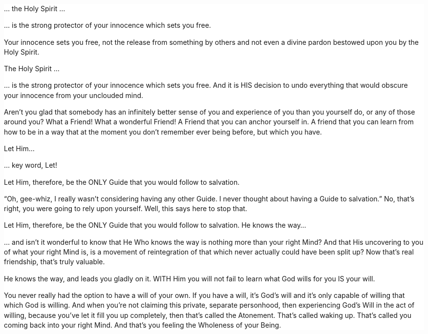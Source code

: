 &hellip; the Holy Spirit &hellip;

<div markdown="1" class="well book">
&hellip; is the strong protector of your innocence which sets you free.
</div>

Your innocence sets you free, not the release from something by others
and not even a divine pardon bestowed upon you by the Holy Spirit.

The Holy Spirit &hellip;

<div markdown="1" class="well book">
&hellip; is the strong protector of your innocence which sets you free.
And it is HIS decision to undo everything that would obscure your
innocence from your unclouded mind.
</div>

Aren&rsquo;t you glad that somebody has an infinitely better sense of
you and experience of you than you yourself do, or any of those around
you? What a Friend! What a wonderful Friend! A Friend that you can
anchor yourself in. A friend that you can learn from how to be in a way
that at the moment you don&rsquo;t remember ever being before, but which
you have.

<div markdown="1" class="well book">
Let Him&hellip;
</div>

&hellip; key word, Let!

<div markdown="1" class="well book">
Let Him, therefore, be the ONLY Guide that you would follow to
salvation.
</div>

&ldquo;Oh, gee-whiz, I really wasn&rsquo;t considering having any other
Guide. I never thought about having a Guide to salvation.&rdquo; No,
that&rsquo;s right, you were going to rely upon yourself. Well, this
says here to stop that.

<div markdown="1" class="well book">
Let Him, therefore, be the ONLY Guide that you would follow to
salvation. He knows the way&hellip;
</div>

&hellip; and isn&rsquo;t it wonderful to know that He Who knows the way
is nothing more than your right Mind? And that His uncovering to you of
what your right Mind is, is a movement of reintegration of that which
never actually could have been split up? Now that&rsquo;s real
friendship, that&rsquo;s truly valuable.

<div markdown="1" class="well book">
He knows the way, and leads you gladly on it. WITH Him you will not fail
to learn what God wills for you IS your will.
</div>

You never really had the option to have a will of your own. If you have
a will, it&rsquo;s God&rsquo;s will and it&rsquo;s only capable of
willing that which God is willing. And when you&rsquo;re not claiming
this private, separate personhood, then experiencing God&rsquo;s Will in
the act of willing, because you&rsquo;ve let it fill you up completely,
then that&rsquo;s called the Atonement. That&rsquo;s called waking up.
That&rsquo;s called you coming back into your right Mind. And
that&rsquo;s you feeling the Wholeness of your Being.
